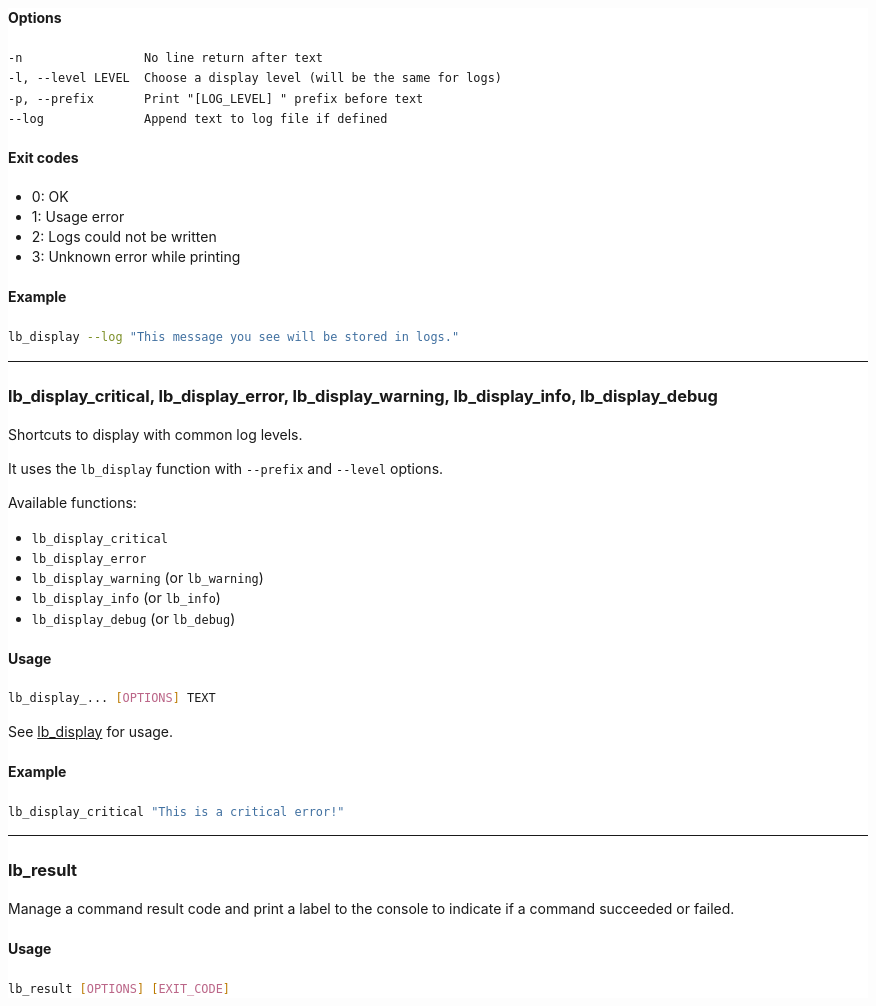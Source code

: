 #### Options
```
-n                 No line return after text
-l, --level LEVEL  Choose a display level (will be the same for logs)
-p, --prefix       Print "[LOG_LEVEL] " prefix before text
--log              Append text to log file if defined
```

#### Exit codes
- 0: OK
- 1: Usage error
- 2: Logs could not be written
- 3: Unknown error while printing

#### Example
```bash
lb_display --log "This message you see will be stored in logs."
```

---------------------------------------------------------------
<a name="lb_display_presets"></a>
### lb_display_critical, lb_display_error, lb_display_warning, lb_display_info, lb_display_debug
Shortcuts to display with common log levels.

It uses the `lb_display` function with `--prefix` and `--level` options.

Available functions:
- `lb_display_critical`
- `lb_display_error`
- `lb_display_warning` (or `lb_warning`)
- `lb_display_info` (or `lb_info`)
- `lb_display_debug` (or `lb_debug`)

#### Usage
```bash
lb_display_... [OPTIONS] TEXT
```
See [lb_display](#lb_display) for usage.

#### Example
```bash
lb_display_critical "This is a critical error!"
```

---------------------------------------------------------------
<a name="lb_result"></a>
### lb_result
Manage a command result code and print a label to the console to indicate if a command succeeded or failed.

#### Usage
```bash
lb_result [OPTIONS] [EXIT_CODE]
```

